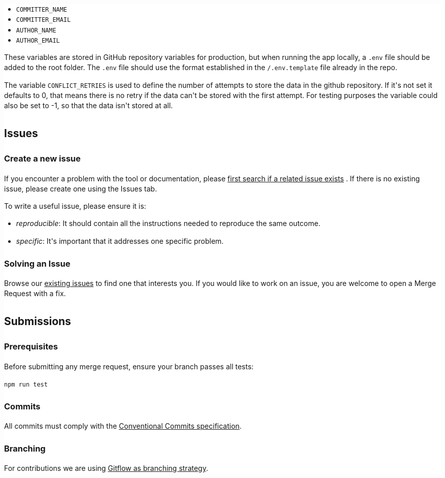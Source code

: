 - `COMMITTER_NAME`
- `COMMITTER_EMAIL`
- `AUTHOR_NAME`
- `AUTHOR_EMAIL`

These variables are stored in GitHub repository variables for production, but when running the app locally, a `.env` file should be added to the root folder. The `.env` file should use the format established in the `/.env.template` file already in the repo.

The variable `CONFLICT_RETRIES` is used to define the number of attempts to store the data in the github repository. If it's not set it defaults to 0, that means there is no retry if the data can't be stored with the first attempt. For testing purposes the variable could also be set to -1, so that the data isn't stored at all.

## Issues

### Create a new issue

If you encounter a problem with the tool or documentation, please [first search if a related issue exists](https://github.com/deven-org/telemetry-functionss/issues) . If there is no existing issue, please create one using the Issues tab.

To write a useful issue, please ensure it is:

- _reproducible_: It should contain all the instructions needed to reproduce the same outcome.

- _specific_: It's important that it addresses one specific problem.

### Solving an Issue

Browse our [existing issues](https://github.com/deven-org/telemetry-functionss/issues) to find one that interests you. If you would like to work on an issue, you are welcome to open a Merge Request with a fix.

## Submissions

### Prerequisites

Before submitting any merge request, ensure your branch passes all tests:

```bash
npm run test
```

### Commits

All commits must comply with the [Conventional Commits specification](https://www.conventionalcommits.org/en/v1.0.0/).

### Branching

For contributions we are using [Gitflow as branching strategy](https://www.atlassian.com/git/tutorials/comparing-workflows/gitflow-workflow#:~:text=Gitflow%20is%20a%20legacy%20Git,software%20development%20and%20DevOps%20practices.).
